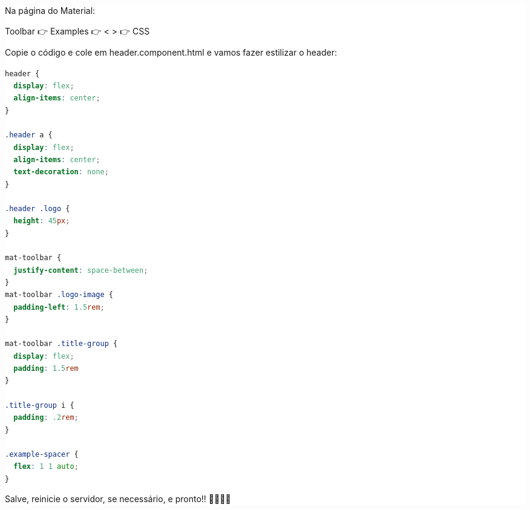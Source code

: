Na página do Material:

Toolbar 👉 Examples 👉 < > 👉 CSS

Copie o código e cole em header.component.html e vamos fazer estilizar o header:

```css
header {
  display: flex;
  align-items: center;
}

.header a {
  display: flex;
  align-items: center;
  text-decoration: none;
}

.header .logo {
  height: 45px;
}

mat-toolbar {
  justify-content: space-between;
}
mat-toolbar .logo-image {
  padding-left: 1.5rem;
}

mat-toolbar .title-group {
  display: flex;
  padding: 1.5rem
}

.title-group i {
  padding: .2rem;
}

.example-spacer {
  flex: 1 1 auto;
}
```

Salve, reinicie o servidor, se necessário, e pronto!! 🥳🥳🥳🥳

